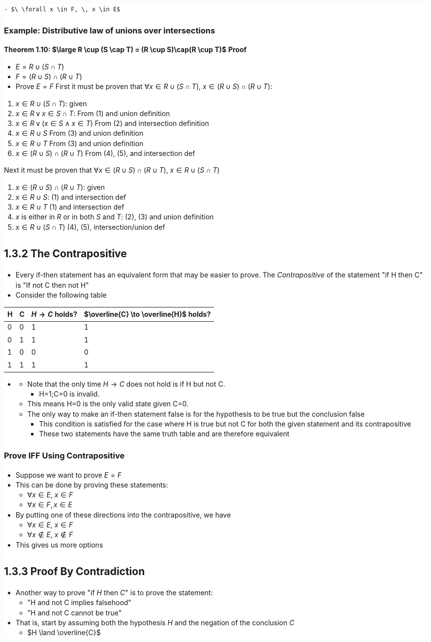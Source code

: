 	- $\ \forall x \in F, \, x \in E$
### Example: Distributive law of unions over intersections
**Theorem 1.10: $\large R \cup (S \cap T) = (R \cup S)\cap(R \cup T)$**
**Proof**
- $E = R \cup (S \cap T)$
- $F = (R \cup S)\cap(R \cup T)$
- Prove $E = F$
First it must be proven that $\forall x \in R \cup (S \cap T), \ x \in (R \cup S)\cap(R \cup T)$:
1. $x \in R \cup (S \cap T)$: given
2. $x \in R\, \lor\,x \in S \cap T$: From (1) and union definition
3. $x \in R\, \lor\,(x \in S \land x \in T)$ From (2) and intersection definition
4. $x \in R \cup S$ From (3) and union definition
5. $x \in R \cup T$ From (3) and union definition
6. $x \in (R \cup S)\cap(R \cup T)$ From (4), (5), and intersection def

Next it must be proven that 
$\forall x \in  (R \cup S)\cap(R \cup T), \ x \in R \cup (S \cap T)$
1. $x \in  (R \cup S)\cap(R \cup T)$: given
2. $x \in R \cup S$: (1) and intersection def
3. $x \in R \cup T$ (1) and intersection def
4. $x$ is either in $R$ or in both $S$ and $T$: (2), (3) and union definition
5. $x \in R \cup (S \cap T)$ (4), (5), intersection/union def

## 1.3.2 The Contrapositive
- Every if-then statement has an equivalent form that may be easier to prove. The *Contrapositive* of the statement "if H then C" is "If not C then not H"
- Consider the following table

| H   | C   | $H\to C$ holds? | $\overline{C} \to \overline{H}$ holds? |
| --- | --- | --------------- | -------------------------------------- |
| 0   | 0   | 1               | 1                                      |
| 0   | 1   | 1               | 1                                      |
| 1   | 0   | 0               | 0                                      |
| 1   | 1   | 1               | 1                                      |
- 
	- Note that the only time $H \to C$ does not hold is if H but not C. 
		- H=1;C=0 is invalid. 
	- This means H=0 is the only valid state given C=0. 
	- The only way to make an if-then statement false is for the hypothesis to be true but the conclusion false
		-  This condition is satisfied for the case where H is true but not C for both the given statement and its contrapositive
		- These two statements have the same truth table and are therefore equivalent
### Prove IFF Using Contrapositive
- Suppose we want to prove $E = F$
- This can be done by proving these statements: 
	- $\forall x \in E, \ x \in F$
	- $\forall x \in F, \, x \in E$
- By putting one of these directions into the contrapositive, we have
	- $\forall x \in E, \ x \in F$
	- $\forall x \notin E, \ x \notin F$
- This gives us more options
## 1.3.3 Proof By Contradiction
- Another way to prove "if *H* then *C*" is to prove the statement:
	- "H and not C implies falsehood"
	- "H and not C cannot be true"
- That is, start by assuming both the hypothesis *H* and the negation of the conclusion *C*
	- $H \land \overline{C}$